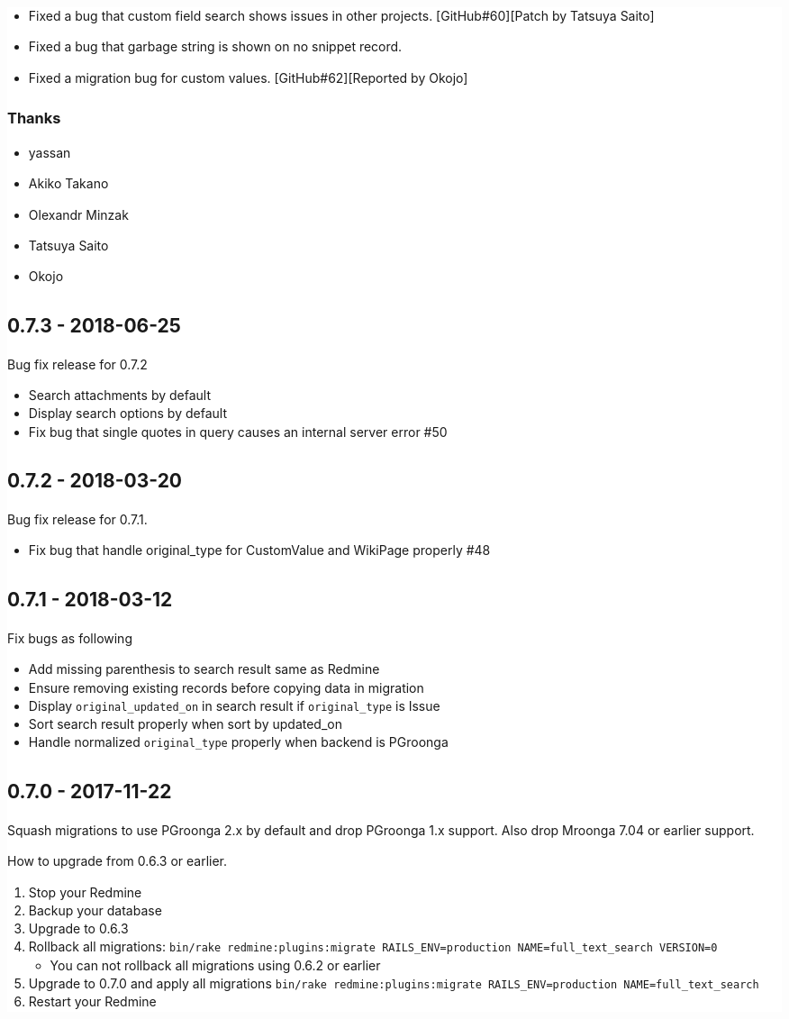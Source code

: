   * Fixed a bug that custom field search shows issues in other
    projects.
    [GitHub#60][Patch by Tatsuya Saito]

  * Fixed a bug that garbage string is shown on no snippet record.

  * Fixed a migration bug for custom values.
    [GitHub#62][Reported by Okojo]

### Thanks

  * yassan

  * Akiko Takano

  * Olexandr Minzak

  * Tatsuya Saito

  * Okojo

## 0.7.3 - 2018-06-25

Bug fix release for 0.7.2

* Search attachments by default
* Display search options by default
* Fix bug that single quotes in query causes an internal server error #50

## 0.7.2 - 2018-03-20

Bug fix release for 0.7.1.

* Fix bug that handle original_type for CustomValue and WikiPage properly #48

## 0.7.1 - 2018-03-12

Fix bugs as following

* Add missing parenthesis to search result same as Redmine
* Ensure removing existing records before copying data in migration
* Display `original_updated_on` in search result if `original_type` is Issue
* Sort search result properly when sort by updated_on
* Handle normalized `original_type` properly when backend is PGroonga

## 0.7.0 - 2017-11-22

Squash migrations to use PGroonga 2.x by default and drop PGroonga 1.x support.
Also drop Mroonga 7.04 or earlier support.

How to upgrade from 0.6.3 or earlier.

1. Stop your Redmine
1. Backup your database
1. Upgrade to 0.6.3
1. Rollback all migrations: `bin/rake redmine:plugins:migrate RAILS_ENV=production NAME=full_text_search VERSION=0`
   * You can not rollback all migrations using 0.6.2 or earlier
1. Upgrade to 0.7.0 and apply all migrations `bin/rake redmine:plugins:migrate RAILS_ENV=production NAME=full_text_search`
1. Restart your Redmine
